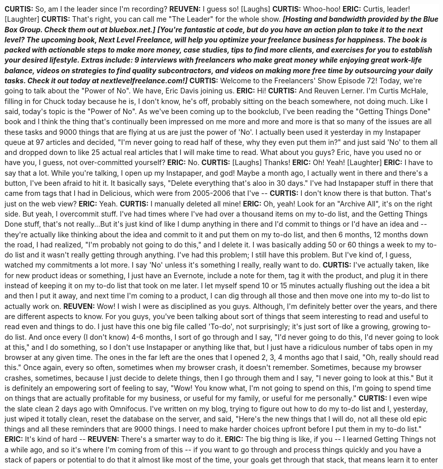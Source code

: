  **CURTIS:** So, am I the leader since I'm recording? **REUVEN:** I guess so! [Laughs] **CURTIS:** Whoo-hoo! **ERIC:** Curtis, leader! [Laughter] **CURTIS:** That's right, you can call me "The Leader" for the whole show. _**[Hosting and bandwidth provided by the Blue Box Group. Check them out at bluebox.net.]**_ _**[You're fantastic at code, but do you have an action plan to take it to the next level? The upcoming book, Next Level Freelance, will help you optimize your freelance business for happiness. The book is packed with actionable steps to make more money, case studies, tips to find more clients, and exercises for you to establish your desired lifestyle. Extras include: 9 interviews with freelancers who make great money while enjoying great work-life balance, videos on strategies to find quality subcontractors, and videos on making more free time by outsourcing your daily tasks. Check it out today at nextlevelfreelance.com!]**_ **CURTIS:** Welcome to the Freelancers' Show Episode 72! Today, we're going to talk about the "Power of No". We have, Eric Davis joining us. **ERIC:** Hi! **CURTIS:** And Reuven Lerner. I'm Curtis McHale, filling in for Chuck today because he is, I don't know, he's off, probably sitting on the beach somewhere, not doing much. Like I said, today's topic is the "Power of No". As we've been coming up to the bookclub, I've been reading the "Getting Things Done" book and I think the thing that's continually been impressed on me more and more and more is that so many of the issues are all these tasks and 9000 things that are flying at us are just the power of 'No'. I actually been used it yesterday in my Instapaper queue at 97 articles and decided, "I'm never going to read half of these, why they even put them in?" and just said 'No' to them all and dropped down to like 25 actual real articles that I will make time to read. What about you guys? Eric, have you used no or have you, I guess, not over-committed yourself? **ERIC:** No. **CURTIS:** [Laughs] Thanks! **ERIC:** Oh! Yeah! [Laughter] **ERIC:** I have to say that a lot. While you're talking, I open up my Instapaper, and god! Maybe a month ago, I actually went in there and there's a button, I've been afraid to hit it. It basically says, "Delete everything that's aloo in 30 days." I've had Instapaper stuff in there that came from tags that I had in Delicious, which were from 2005-2006 that I've -- **CURTIS:** I don't know there is that button. That's just on the web view? **ERIC:** Yeah. **CURTIS:** I manually deleted all mine! **ERIC:** Oh, yeah! Look for an "Archive All", it's on the right side. But yeah, I overcommit stuff. I've had times where I've had over a thousand items on my to-do list, and the Getting Things Done stuff, that's not really...But it's just kind of like I dump anything in there and I'd commit to things or I'd have an idea and -- they're actually like thinking about the idea and commit to it and put them on my to-do list, and then 6 months, 12 months down the road, I had realized, "I'm probably not going to do this," and I delete it. I was basically adding 50 or 60 things a week to my to-do list and it wasn't really getting through anything. I've had this problem; I still have this problem. But I've kind of, I guess, watched my commitments a lot more. I say 'No' unless it's something I really, really want to do. **CURTIS:** I've actually taken, like for new product ideas or something, I just have an Evernote, include a note for them, tag it with the product, and plug it in there instead of keeping it on my to-do list that took on me later. I let myself spend 10 or 15 minutes actually flushing out the idea a bit and then I put it away, and next time I'm coming to a product, I can dig through all those and then move one into my to-do list to actually work on. **REUVEN:** Wow! I wish I were as disciplined as you guys. Although, I'm definitely better over the years, and there are different aspects to know. For you guys, you've been talking about sort of things that seem interesting to read and useful to read even and things to do. I just have this one big file called 'To-do', not surprisingly; it's just sort of like a growing, growing to-do list. And once every (I don't know) 4-6 months, I sort of go through and I say, "I'd never going to do this, I'd never going to look at this," and I do something, so I don't use Instapaper or anything like that, but I just have a ridiculous number of tabs open in my browser at any given time. The ones in the far left are the ones that I opened 2, 3, 4 months ago that I said, "Oh, really should read this." Once again, every so often, sometimes when my browser crash, it doesn't remember. Sometimes, because my browser crashes, sometimes, because I just decide to delete things, then I go through them and I say, "I never going to look at this." But it is definitely an empowering sort of feeling to say, "Wow! You know what, I'm not going to spend on this, I'm going to spend time on things that are actually profitable for my business, or useful for my family, or useful for me personally." **CURTIS:** I even wipe the slate clean 2 days ago with Omnifocus. I've written on my blog, trying to figure out how to do my to-do list and I, yesterday, just wiped it totally clean, reset the database on the server, and said, "Here's the new things that I will do, not all these old epic things and all these reminders that are 9000 things. I need to make harder choices upfront before I put them in my to-do list." **ERIC:** It's kind of hard -- **REUVEN:** There's a smarter way to do it. **ERIC:** The big thing is like, if you -- I learned Getting Things not a while ago, and so it's where I'm coming from of this -- if you want to go through and process things quickly and you have a stack of papers or potential to do that it almost like most of the time, your goals get through that stack, that means learn it to enter